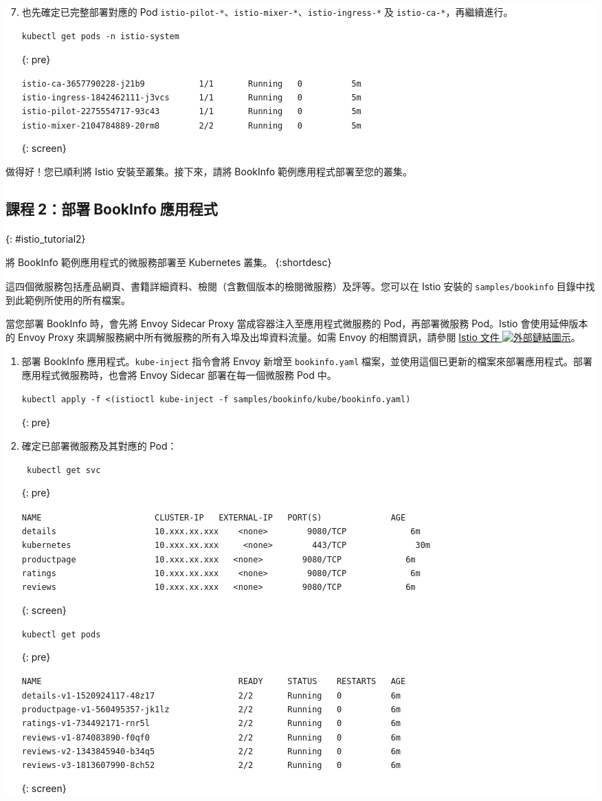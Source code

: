 7. 也先確定已完整部署對應的 Pod `istio-pilot-*`、`istio-mixer-*`、`istio-ingress-*` 及 `istio-ca-*`，再繼續進行。

   ```
   kubectl get pods -n istio-system
   ```
   {: pre}

   ```
   istio-ca-3657790228-j21b9           1/1       Running   0          5m
   istio-ingress-1842462111-j3vcs      1/1       Running   0          5m
   istio-pilot-2275554717-93c43        1/1       Running   0          5m
   istio-mixer-2104784889-20rm8        2/2       Running   0          5m
   ```
   {: screen}


做得好！您已順利將 Istio 安裝至叢集。接下來，請將 BookInfo 範例應用程式部署至您的叢集。


## 課程 2：部署 BookInfo 應用程式
{: #istio_tutorial2}

將 BookInfo 範例應用程式的微服務部署至 Kubernetes 叢集。
{:shortdesc}

這四個微服務包括產品網頁、書籍詳細資料、檢閱（含數個版本的檢閱微服務）及評等。您可以在 Istio 安裝的 `samples/bookinfo` 目錄中找到此範例所使用的所有檔案。

當您部署 BookInfo 時，會先將 Envoy Sidecar Proxy 當成容器注入至應用程式微服務的 Pod，再部署微服務 Pod。Istio 會使用延伸版本的 Envoy Proxy 來調解服務網中所有微服務的所有入埠及出埠資料流量。如需 Envoy 的相關資訊，請參閱 [Istio 文件 ![外部鏈結圖示](../icons/launch-glyph.svg "外部鏈結圖示")](https://istio.io/docs/concepts/what-is-istio/overview.html#envoy)。

1. 部署 BookInfo 應用程式。`kube-inject` 指令會將 Envoy 新增至 `bookinfo.yaml` 檔案，並使用這個已更新的檔案來部署應用程式。部署應用程式微服務時，也會將 Envoy Sidecar 部署在每一個微服務 Pod 中。

   ```
   kubectl apply -f <(istioctl kube-inject -f samples/bookinfo/kube/bookinfo.yaml)
   ```
   {: pre}

2. 確定已部署微服務及其對應的 Pod：

   ```
    kubectl get svc
    ```
   {: pre}

   ```
   NAME                       CLUSTER-IP   EXTERNAL-IP   PORT(S)              AGE
   details                    10.xxx.xx.xxx    <none>        9080/TCP             6m
   kubernetes                 10.xxx.xx.xxx     <none>        443/TCP              30m
   productpage                10.xxx.xx.xxx   <none>        9080/TCP             6m
   ratings                    10.xxx.xx.xxx    <none>        9080/TCP             6m
   reviews                    10.xxx.xx.xxx   <none>        9080/TCP             6m
   ```
   {: screen}

   ```
   kubectl get pods
   ```
   {: pre}

   ```
   NAME                                        READY     STATUS    RESTARTS   AGE
   details-v1-1520924117-48z17                 2/2       Running   0          6m
   productpage-v1-560495357-jk1lz              2/2       Running   0          6m
   ratings-v1-734492171-rnr5l                  2/2       Running   0          6m
   reviews-v1-874083890-f0qf0                  2/2       Running   0          6m
   reviews-v2-1343845940-b34q5                 2/2       Running   0          6m
   reviews-v3-1813607990-8ch52                 2/2       Running   0          6m
   ```
   {: screen}
   ```